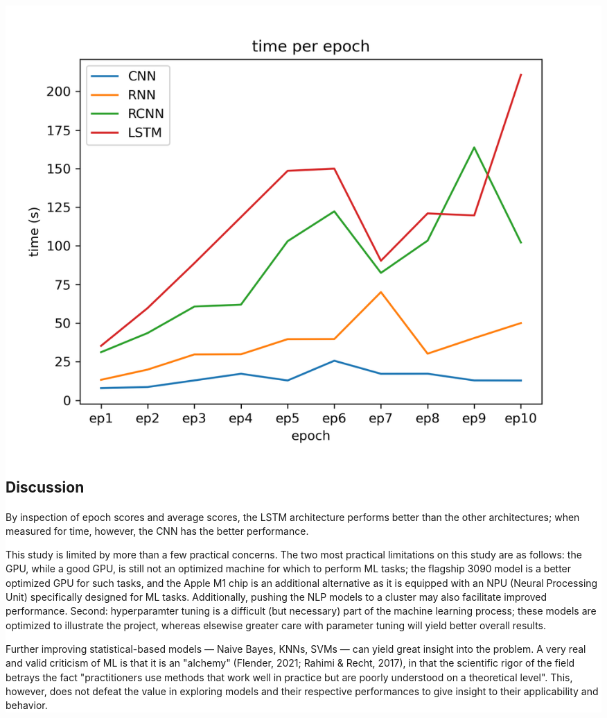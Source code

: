 <img src="/assets/sentiment_imdb_reviews/vis_time.png" alt="Training time of each model" width="940" >
</p>

## Discussion

By inspection of epoch scores and average scores, the LSTM architecture performs better than the other architectures; when measured for time, however, the CNN has the better performance.

This study is limited by more than a few practical concerns. The two most practical limitations on this study are as follows: the GPU, while a good GPU, is still not an optimized machine for which to perform ML tasks; the flagship 3090 model is a better optimized GPU for such tasks, and the Apple M1 chip is an additional alternative as it is equipped with an NPU (Neural Processing Unit) specifically designed for ML tasks. Additionally, pushing the NLP models to a cluster may also facilitate improved performance. Second: hyperparamter tuning is a difficult (but necessary) part of the machine learning process; these models are optimized to illustrate the project, whereas elsewise greater care with parameter tuning will yield better overall results.

Further improving statistical-based models — Naive Bayes, KNNs, SVMs — can yield great insight into the problem. A very real and valid criticism of ML is that it is an "alchemy" (Flender, 2021; Rahimi & Recht, 2017), in that the scientific rigor of the field betrays the fact "practitioners use methods that work well in practice but are poorly understood on a theoretical level". This, however, does not defeat the value in exploring models and their respective performances to give insight to their applicability and behavior.
